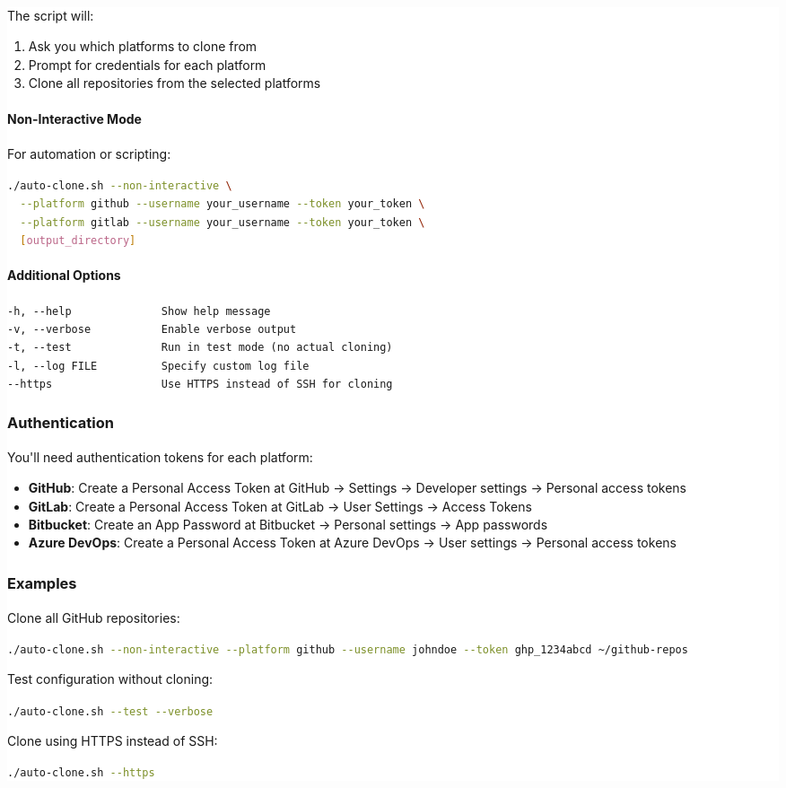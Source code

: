 The script will:
1. Ask you which platforms to clone from
2. Prompt for credentials for each platform
3. Clone all repositories from the selected platforms

#### Non-Interactive Mode

For automation or scripting:

```bash
./auto-clone.sh --non-interactive \
  --platform github --username your_username --token your_token \
  --platform gitlab --username your_username --token your_token \
  [output_directory]
```

#### Additional Options

```
-h, --help              Show help message
-v, --verbose           Enable verbose output
-t, --test              Run in test mode (no actual cloning)
-l, --log FILE          Specify custom log file
--https                 Use HTTPS instead of SSH for cloning
```

### Authentication

You'll need authentication tokens for each platform:

- **GitHub**: Create a Personal Access Token at GitHub → Settings → Developer settings → Personal access tokens
- **GitLab**: Create a Personal Access Token at GitLab → User Settings → Access Tokens
- **Bitbucket**: Create an App Password at Bitbucket → Personal settings → App passwords
- **Azure DevOps**: Create a Personal Access Token at Azure DevOps → User settings → Personal access tokens

### Examples

Clone all GitHub repositories:

```bash
./auto-clone.sh --non-interactive --platform github --username johndoe --token ghp_1234abcd ~/github-repos
```

Test configuration without cloning:

```bash
./auto-clone.sh --test --verbose
```

Clone using HTTPS instead of SSH:

```bash
./auto-clone.sh --https
```
